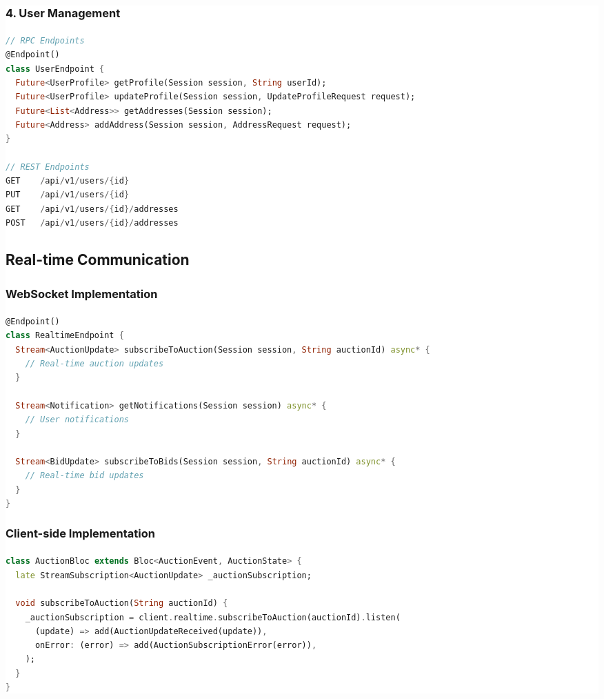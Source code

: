 ### 4. User Management
```dart
// RPC Endpoints
@Endpoint()
class UserEndpoint {
  Future<UserProfile> getProfile(Session session, String userId);
  Future<UserProfile> updateProfile(Session session, UpdateProfileRequest request);
  Future<List<Address>> getAddresses(Session session);
  Future<Address> addAddress(Session session, AddressRequest request);
}

// REST Endpoints
GET    /api/v1/users/{id}
PUT    /api/v1/users/{id}
GET    /api/v1/users/{id}/addresses
POST   /api/v1/users/{id}/addresses
```

## Real-time Communication

### WebSocket Implementation
```dart
@Endpoint()
class RealtimeEndpoint {
  Stream<AuctionUpdate> subscribeToAuction(Session session, String auctionId) async* {
    // Real-time auction updates
  }

  Stream<Notification> getNotifications(Session session) async* {
    // User notifications
  }

  Stream<BidUpdate> subscribeToBids(Session session, String auctionId) async* {
    // Real-time bid updates
  }
}
```

### Client-side Implementation
```dart
class AuctionBloc extends Bloc<AuctionEvent, AuctionState> {
  late StreamSubscription<AuctionUpdate> _auctionSubscription;

  void subscribeToAuction(String auctionId) {
    _auctionSubscription = client.realtime.subscribeToAuction(auctionId).listen(
      (update) => add(AuctionUpdateReceived(update)),
      onError: (error) => add(AuctionSubscriptionError(error)),
    );
  }
}
```
